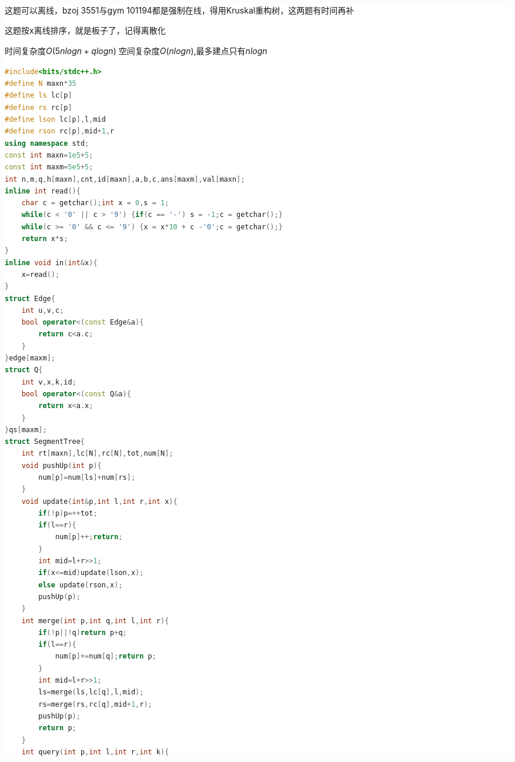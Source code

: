 这题可以离线，bzoj 3551与gym 101194都是强制在线，得用Kruskal重构树，这两题有时间再补

这题按x离线排序，就是板子了，记得离散化

时间复杂度$O(5nlogn+qlogn)$ 空间复杂度$O(nlogn)$,最多建点只有$nlogn$

```cpp
#include<bits/stdc++.h> 
#define N maxn*35
#define ls lc[p]
#define rs rc[p]
#define lson lc[p],l,mid
#define rson rc[p],mid+1,r
using namespace std;
const int maxn=1e5+5;
const int maxm=5e5+5;
int n,m,q,h[maxn],cnt,id[maxn],a,b,c,ans[maxm],val[maxn];
inline int read(){
    char c = getchar();int x = 0,s = 1;
    while(c < '0' || c > '9') {if(c == '-') s = -1;c = getchar();}
    while(c >= '0' && c <= '9') {x = x*10 + c -'0';c = getchar();}
    return x*s;
}
inline void in(int&x){
    x=read();
}
struct Edge{
    int u,v,c;
    bool operator<(const Edge&a){
        return c<a.c;
    }
}edge[maxm];
struct Q{
    int v,x,k,id;
    bool operator<(const Q&a){
        return x<a.x;
    }
}qs[maxm];
struct SegmentTree{
    int rt[maxn],lc[N],rc[N],tot,num[N];
    void pushUp(int p){
        num[p]=num[ls]+num[rs];
    }
    void update(int&p,int l,int r,int x){
        if(!p)p=++tot;
        if(l==r){
            num[p]++;return;
        }
        int mid=l+r>>1;
        if(x<=mid)update(lson,x);
        else update(rson,x);
        pushUp(p);
    }
    int merge(int p,int q,int l,int r){
        if(!p||!q)return p+q;
        if(l==r){
            num[p]+=num[q];return p;
        }
        int mid=l+r>>1;
        ls=merge(ls,lc[q],l,mid);
        rs=merge(rs,rc[q],mid+1,r);
        pushUp(p);
        return p;
    }
    int query(int p,int l,int r,int k){
```